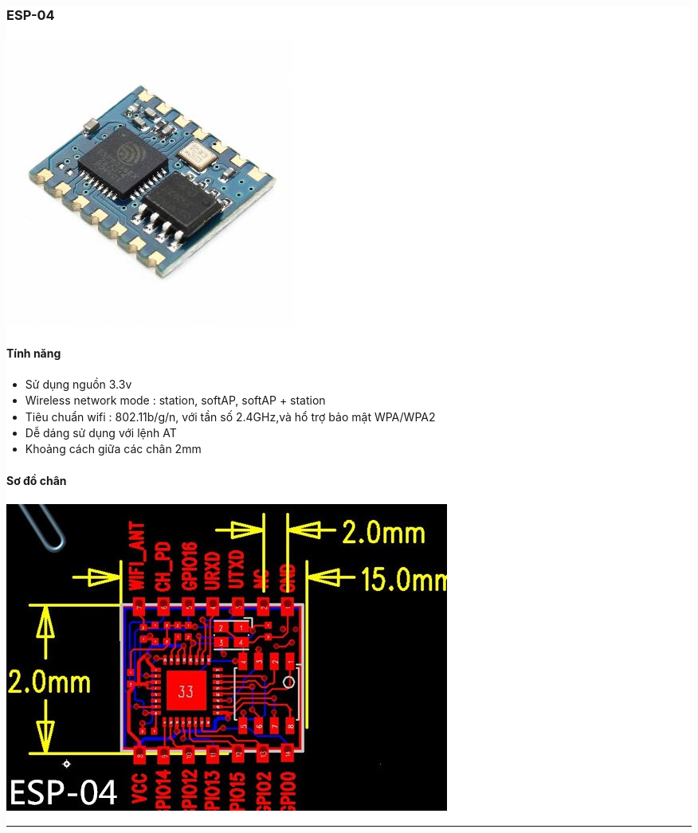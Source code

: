
### ESP-04

![](images/modules/ESP-04.jpg)

#### Tính năng

- Sử dụng nguồn 3.3v
- Wireless network mode : station, softAP, softAP + station
- Tiêu chuẩn wifi : 802.11b/g/n, với tần số 2.4GHz,và hổ trợ bảo mật WPA/WPA2
- Dễ dáng sử dụng với lệnh AT
- Khoảng cách giữa các chân 2mm

#### Sơ đồ chân

![](images/modules/ESP-04-pinout.jpg)

---